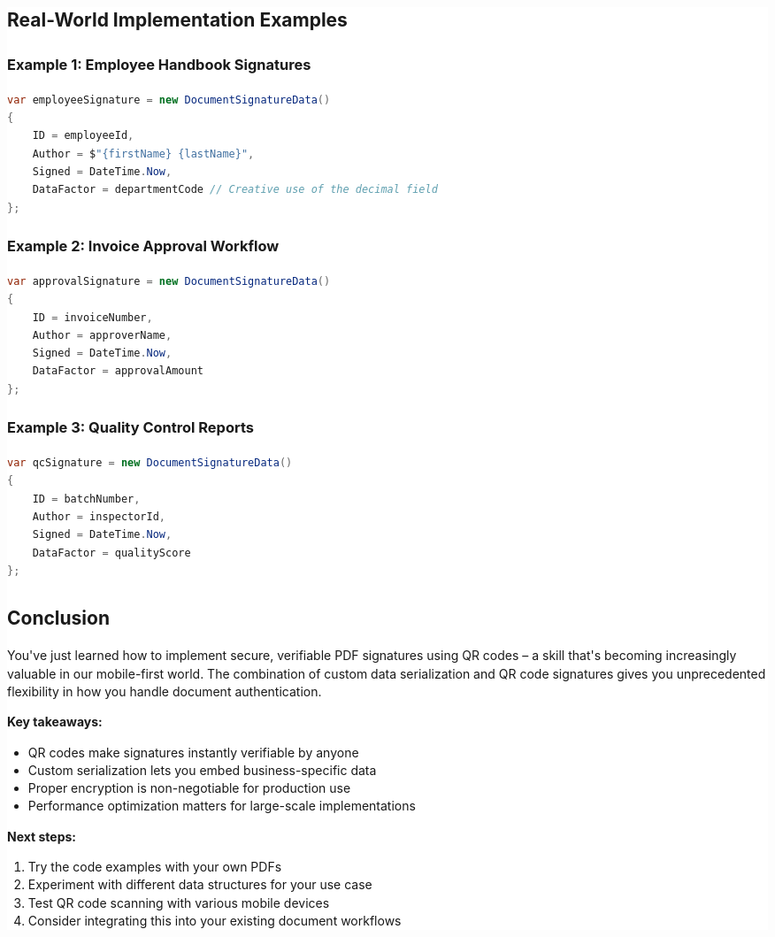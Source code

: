 ## Real-World Implementation Examples

### Example 1: Employee Handbook Signatures

```csharp
var employeeSignature = new DocumentSignatureData()
{
    ID = employeeId,
    Author = $"{firstName} {lastName}",
    Signed = DateTime.Now,
    DataFactor = departmentCode // Creative use of the decimal field
};
```

### Example 2: Invoice Approval Workflow

```csharp
var approvalSignature = new DocumentSignatureData()
{
    ID = invoiceNumber,
    Author = approverName,
    Signed = DateTime.Now,
    DataFactor = approvalAmount
};
```

### Example 3: Quality Control Reports

```csharp
var qcSignature = new DocumentSignatureData()
{
    ID = batchNumber,
    Author = inspectorId,
    Signed = DateTime.Now,
    DataFactor = qualityScore
};
```

## Conclusion

You've just learned how to implement secure, verifiable PDF signatures using QR codes – a skill that's becoming increasingly valuable in our mobile-first world. The combination of custom data serialization and QR code signatures gives you unprecedented flexibility in how you handle document authentication.

**Key takeaways:**
- QR codes make signatures instantly verifiable by anyone
- Custom serialization lets you embed business-specific data
- Proper encryption is non-negotiable for production use
- Performance optimization matters for large-scale implementations

**Next steps:**
1. Try the code examples with your own PDFs
2. Experiment with different data structures for your use case
3. Test QR code scanning with various mobile devices
4. Consider integrating this into your existing document workflows
